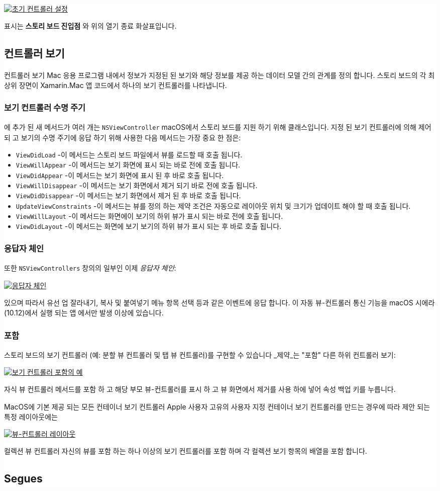 [![](indepth-images/sb03.png "초기 컨트롤러 설정")](indepth-images/sb03.png#lightbox)

표시는 **스토리 보드 진입점** 와 위의 열기 종료 화살표입니다.

<a name="View-Controllers" />

## <a name="view-controllers"></a>컨트롤러 보기

컨트롤러 보기 Mac 응용 프로그램 내에서 정보가 지정된 된 보기와 해당 정보를 제공 하는 데이터 모델 간의 관계를 정의 합니다. 스토리 보드의 각 최상위 장면이 Xamarin.Mac 앱 코드에서 하나의 보기 컨트롤러를 나타냅니다.

<a name="The-View-Controller-Lifecycle" />

### <a name="the-view-controller-lifecycle"></a>보기 컨트롤러 수명 주기

에 추가 된 새 메서드가 여러 개는 `NSViewController` macOS에서 스토리 보드를 지원 하기 위해 클래스입니다. 지정 된 보기 컨트롤러에 의해 제어 되 고 보기의 수명 주기에 응답 하기 위해 사용한 다음 메서드는 가장 중요 한 점은:

- `ViewDidLoad` -이 메서드는 스토리 보드 파일에서 뷰를 로드할 때 호출 됩니다.
- `ViewWillAppear` -이 메서드는 보기 화면에 표시 되는 바로 전에 호출 됩니다.
- `ViewDidAppear` -이 메서드는 보기 화면에 표시 된 후 바로 호출 됩니다.
- `ViewWillDisappear` -이 메서드는 보기 화면에서 제거 되기 바로 전에 호출 됩니다.
- `ViewDidDisappear` -이 메서드는 보기 화면에서 제거 된 후 바로 호출 됩니다.
- `UpdateViewConstraints` -이 메서드는 뷰를 정의 하는 제약 조건은 자동으로 레이아웃 위치 및 크기가 업데이트 해야 할 때 호출 됩니다.
- `ViewWillLayout` -이 메서드는 화면에이 보기의 하위 뷰가 표시 되는 바로 전에 호출 됩니다.
- `ViewDidLayout` -이 메서드는 화면에 보기 보기의 하위 뷰가 표시 되는 후 바로 호출 됩니다.

<a name="The-Responder-Chain" />

### <a name="the-responder-chain"></a>응답자 체인

또한 `NSViewControllers` 창의의 일부인 이제 _응답자 체인_:

[![](indepth-images/vc01.png "응답자 체인")](indepth-images/vc01.png#lightbox)

있으며 따라서 유선 업 잘라내기, 복사 및 붙여넣기 메뉴 항목 선택 등과 같은 이벤트에 응답 합니다. 이 자동 뷰-컨트롤러 통신 기능을 macOS 시에라 (10.12)에서 실행 되는 앱 에서만 발생 이상에 있습니다.

<a name="Containment" />

### <a name="containment"></a>포함

스토리 보드의 보기 컨트롤러 (예: 분할 뷰 컨트롤러 및 탭 뷰 컨트롤러)를 구현할 수 있습니다 _제약_는 "포함" 다른 하위 컨트롤러 보기:

[![](indepth-images/vc02.png "보기 컨트롤러 포함의 예")](indepth-images/vc02.png#lightbox)

자식 뷰 컨트롤러 메서드를 포함 하 고 해당 부모 뷰-컨트롤러를 표시 하 고 뷰 화면에서 제거를 사용 하에 넣어 속성 백업 키를 누릅니다.

MacOS에 기본 제공 되는 모든 컨테이너 보기 컨트롤러 Apple 사용자 고유의 사용자 지정 컨테이너 보기 컨트롤러를 만드는 경우에 따라 제안 되는 특정 레이아웃에는

[![](indepth-images/vc03.png "뷰-컨트롤러 레이아웃")](indepth-images/vc03.png#lightbox)

컬렉션 뷰 컨트롤러 자신의 뷰를 포함 하는 하나 이상의 보기 컨트롤러를 포함 하며 각 컬렉션 보기 항목의 배열을 포함 합니다.

<a name="Segues" />

## <a name="segues"></a>Segues
